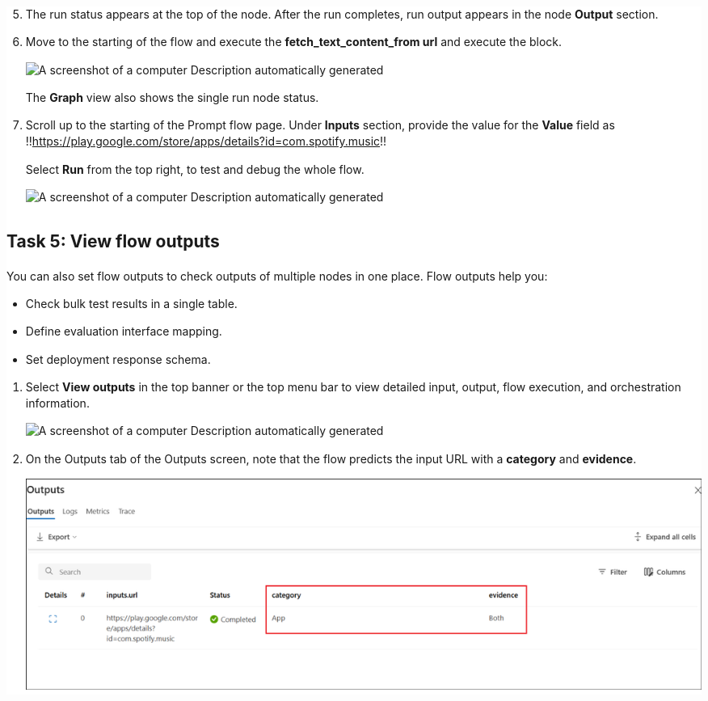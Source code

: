 5.  The run status appears at the top of the node. After the run
    completes, run output appears in the node **Output** section.

6.  Move to the starting of the flow and execute the
    **fetch_text_content_from url** and execute the block.

    ![A screenshot of a computer Description automatically
generated](./media/image38.png)

    The **Graph** view also shows the single run node status.

7.  Scroll up to the starting of the Prompt flow page. Under **Inputs** section, provide the value for the **Value** field as !!https://play.google.com/store/apps/details?id=com.spotify.music!!

    Select **Run** from the top right, to test and debug the whole flow.

    ![A screenshot of a computer Description automatically
generated](./media/image39.png)

## Task 5: View flow outputs

You can also set flow outputs to check outputs of multiple nodes in one
place. Flow outputs help you:

- Check bulk test results in a single table.

- Define evaluation interface mapping.

- Set deployment response schema.

1.  Select **View outputs** in the top banner or the top menu bar to
    view detailed input, output, flow execution, and orchestration
    information.

    ![A screenshot of a computer Description automatically
generated](./media/image40.png)

2.  On the Outputs tab of the Outputs screen, note that the flow
    predicts the input URL with a **category** and **evidence**.

    ![A screenshot of a computer Description automatically generated](./media/image41.png)
